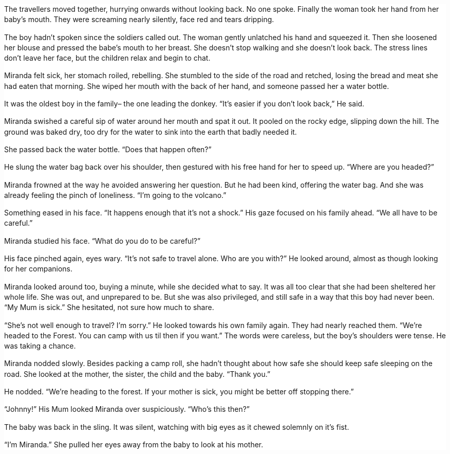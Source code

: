 The travellers moved together, hurrying onwards without looking back. No one spoke. Finally  the woman took her hand from her baby’s mouth. They were screaming nearly silently, face red and tears dripping. 

The boy hadn’t spoken since the soldiers called out. The woman gently unlatched his hand and squeezed it. Then she loosened her blouse and pressed the babe’s mouth to her breast. She doesn’t stop walking and she doesn’t look back. The stress lines don’t leave her face, but the children relax and begin to chat.

Miranda felt sick, her stomach roiled, rebelling. She stumbled to the side of the road and retched,  losing the bread and meat she had eaten that morning. She wiped her mouth with the back of her hand, and someone passed her a water bottle. 

It was the oldest boy in the family– the one leading the donkey. “It’s easier if you don’t look back,” He said.

Miranda swished a careful sip of water around her mouth and spat it out. It pooled on the rocky edge, slipping down the hill. The ground was baked dry, too dry for the water to sink into the earth that badly needed it.

She passed back the water bottle. “Does that happen often?”

He slung the water bag back over his shoulder, then gestured with his free hand for her to speed up. “Where are you headed?”

Miranda frowned at the way he avoided answering her question. But he had been kind, offering the water bag. And she was already feeling the pinch of loneliness. “I’m going to the volcano.”

Something eased in his face. “It happens enough that it’s not a shock.” His gaze focused on his family ahead. “We all have to be careful.” 

Miranda studied his face. “What do you do to be careful?”

His face pinched again, eyes wary. “It’s not safe to travel alone. Who are you with?” He looked around, almost as though looking for her companions.

Miranda looked around too, buying a minute, while she decided what to say. It was all too clear that she had been sheltered her whole life. She was out, and unprepared to be. But she was also privileged, and still safe in a way that this boy had never been. “My Mum is sick.” She hesitated, not sure how much to share.

“She’s not well enough to travel? I’m sorry.” He looked towards his own family again. They had nearly reached them. “We’re headed to the Forest. You can camp with us til then if you want.” The words were careless, but the boy’s shoulders were tense. He was taking a chance.

Miranda nodded slowly. Besides packing a camp roll, she hadn’t thought about how safe she should keep safe sleeping on the road. She looked at the mother, the sister, the child and the baby. “Thank you.”

He nodded. “We’re heading to the forest. If your mother is sick, you might be better off stopping there.”

“Johnny!” His Mum looked Miranda over suspiciously. “Who’s this then?”

The baby was back in the sling. It was silent, watching with big eyes as it chewed solemnly on it’s fist. 

“I’m Miranda.” She pulled her eyes away from the baby to look at his mother.

